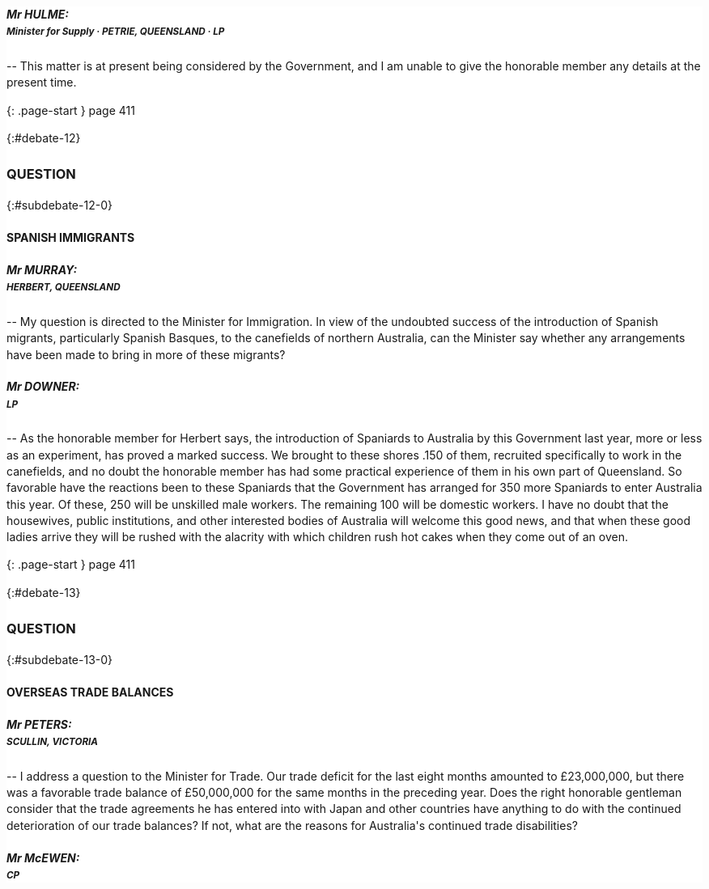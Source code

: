 ##### Mr HULME:<br><small class="text-muted">Minister for Supply &middot; PETRIE, QUEENSLAND &middot; LP</small>

-- This matter is at present being considered by the Government, and I am unable to give the honorable member any details at the present time. 

{: .page-start }
page 411

{:#debate-12}
### QUESTION

{:#subdebate-12-0}
#### SPANISH IMMIGRANTS

##### Mr MURRAY:<br><small class="text-muted">HERBERT, QUEENSLAND</small>

--  My question is directed to the Minister for Immigration. In view of the undoubted success of the introduction of Spanish migrants, particularly Spanish Basques, to the canefields of northern Australia, can the Minister say whether any arrangements have been made to bring in more of these migrants? 

##### Mr DOWNER:<br><small class="text-muted">LP</small>

--  As the honorable member for Herbert says, the introduction of Spaniards to Australia by this Government last year, more or less as an experiment, has proved a marked success. We brought to these shores .150 of them, recruited specifically to work in the canefields, and no doubt the honorable member has had some practical experience of them in his own part of Queensland. So favorable have the reactions been to these Spaniards that the Government has arranged for 350 more Spaniards to enter Australia this year. Of these, 250 will be unskilled male workers. The remaining 100 will be domestic workers. I have no doubt that the housewives, public institutions, and other interested bodies of Australia will welcome this good news, and that when these good ladies arrive they will be rushed with the alacrity with which children rush hot cakes when they come out of an oven. 

{: .page-start }
page 411

{:#debate-13}
### QUESTION

{:#subdebate-13-0}
#### OVERSEAS TRADE BALANCES

##### Mr PETERS:<br><small class="text-muted">SCULLIN, VICTORIA</small>

--  I address a question to the Minister for Trade. Our trade deficit for the last eight months amounted to £23,000,000, but there was a favorable trade balance of £50,000,000 for the same months in the preceding year. Does the right honorable gentleman consider that the trade agreements he has entered into with Japan and other countries have anything to do with the continued deterioration of our trade balances? If not, what are the reasons for Australia's continued trade disabilities? 

##### Mr McEWEN:<br><small class="text-muted">CP</small>
